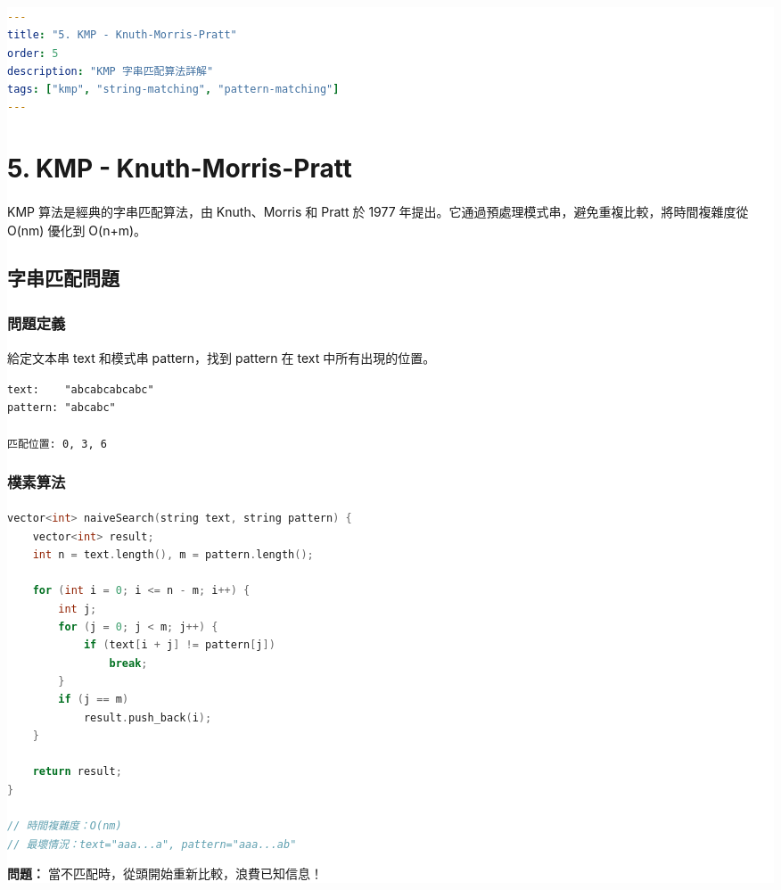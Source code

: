 ```yaml
---
title: "5. KMP - Knuth-Morris-Pratt"
order: 5
description: "KMP 字串匹配算法詳解"
tags: ["kmp", "string-matching", "pattern-matching"]
---
```


# 5. KMP - Knuth-Morris-Pratt

KMP 算法是經典的字串匹配算法，由 Knuth、Morris 和 Pratt 於 1977 年提出。它通過預處理模式串，避免重複比較，將時間複雜度從 O(nm) 優化到 O(n+m)。

## 字串匹配問題

### 問題定義

給定文本串 text 和模式串 pattern，找到 pattern 在 text 中所有出現的位置。

```
text:    "abcabcabcabc"
pattern: "abcabc"

匹配位置: 0, 3, 6
```

### 樸素算法

```cpp
vector<int> naiveSearch(string text, string pattern) {
    vector<int> result;
    int n = text.length(), m = pattern.length();

    for (int i = 0; i <= n - m; i++) {
        int j;
        for (j = 0; j < m; j++) {
            if (text[i + j] != pattern[j])
                break;
        }
        if (j == m)
            result.push_back(i);
    }

    return result;
}

// 時間複雜度：O(nm)
// 最壞情況：text="aaa...a", pattern="aaa...ab"
```

**問題：** 當不匹配時，從頭開始重新比較，浪費已知信息！
